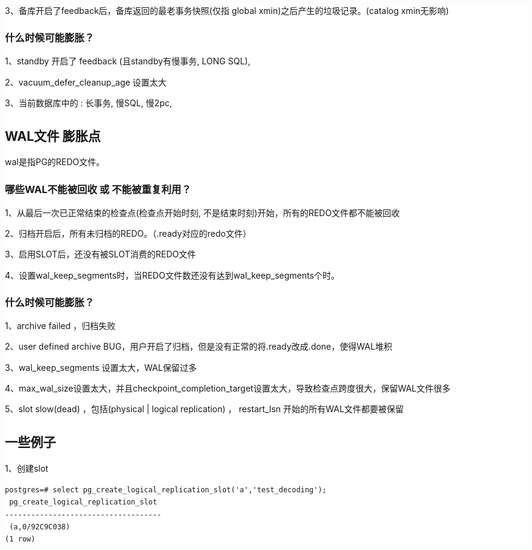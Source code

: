 3、备库开启了feedback后，备库返回的最老事务快照(仅指 global xmin)之后产生的垃圾记录。(catalog xmin无影响)  

### 什么时候可能膨胀？


1、standby 开启了 feedback (且standby有慢事务, LONG SQL),  


2、vacuum_defer_cleanup_age 设置太大  


3、当前数据库中的 : 长事务, 慢SQL, 慢2pc,  

## WAL文件 膨胀点

wal是指PG的REDO文件。  

### 哪些WAL不能被回收 或 不能被重复利用？


1、从最后一次已正常结束的检查点(检查点开始时刻, 不是结束时刻)开始，所有的REDO文件都不能被回收  


2、归档开启后，所有未归档的REDO。（.ready对应的redo文件）  


3、启用SLOT后，还没有被SLOT消费的REDO文件  


4、设置wal_keep_segments时，当REDO文件数还没有达到wal_keep_segments个时。  

### 什么时候可能膨胀？


1、archive failed ，归档失败  


2、user defined archive BUG，用户开启了归档，但是没有正常的将.ready改成.done，使得WAL堆积  


3、wal_keep_segments 设置太大，WAL保留过多  


4、max_wal_size设置太大，并且checkpoint_completion_target设置太大，导致检查点跨度很大，保留WAL文件很多  


5、slot slow(dead) ，包括(physical | logical replication) ， restart_lsn 开始的所有WAL文件都要被保留  

## 一些例子

1、创建slot  

```LANG
postgres=# select pg_create_logical_replication_slot('a','test_decoding');  
 pg_create_logical_replication_slot   
------------------------------------  
 (a,0/92C9C038)  
(1 row)  

```

